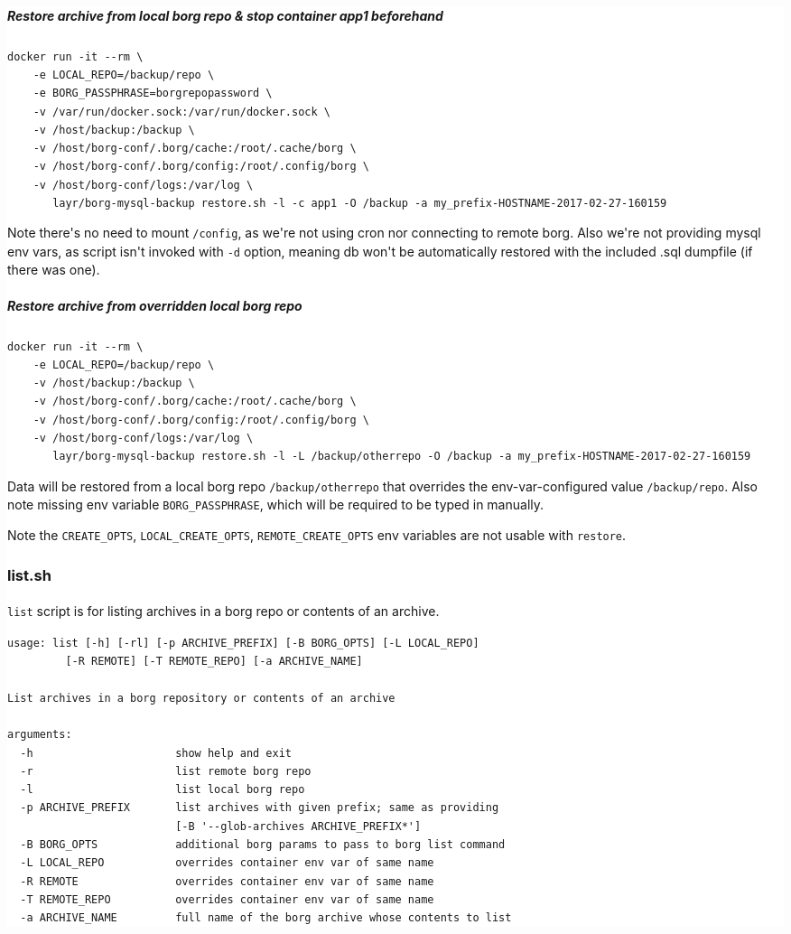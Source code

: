 ##### Restore archive from local borg repo & stop container app1 beforehand

    docker run -it --rm \
        -e LOCAL_REPO=/backup/repo \
        -e BORG_PASSPHRASE=borgrepopassword \
        -v /var/run/docker.sock:/var/run/docker.sock \
        -v /host/backup:/backup \
        -v /host/borg-conf/.borg/cache:/root/.cache/borg \
        -v /host/borg-conf/.borg/config:/root/.config/borg \
        -v /host/borg-conf/logs:/var/log \
           layr/borg-mysql-backup restore.sh -l -c app1 -O /backup -a my_prefix-HOSTNAME-2017-02-27-160159

Note there's no need to mount `/config`, as we're not using cron nor connecting to remote borg.
Also we're not providing mysql env vars, as script isn't invoked with `-d` option, meaning
db won't be automatically restored with the included .sql dumpfile (if there was one).

##### Restore archive from overridden local borg repo

    docker run -it --rm \
        -e LOCAL_REPO=/backup/repo \
        -v /host/backup:/backup \
        -v /host/borg-conf/.borg/cache:/root/.cache/borg \
        -v /host/borg-conf/.borg/config:/root/.config/borg \
        -v /host/borg-conf/logs:/var/log \
           layr/borg-mysql-backup restore.sh -l -L /backup/otherrepo -O /backup -a my_prefix-HOSTNAME-2017-02-27-160159

Data will be restored from a local borg repo `/backup/otherrepo` that overrides the 
env-var-configured value `/backup/repo`. Also note missing
env variable `BORG_PASSPHRASE`, which will be required to be typed in manually.

Note the `CREATE_OPTS`, `LOCAL_CREATE_OPTS`, `REMOTE_CREATE_OPTS` env
variables are not usable with `restore`.

### list.sh

`list` script is for listing archives in a borg repo or contents of an archive.

    usage: list [-h] [-rl] [-p ARCHIVE_PREFIX] [-B BORG_OPTS] [-L LOCAL_REPO]
             [-R REMOTE] [-T REMOTE_REPO] [-a ARCHIVE_NAME]
    
    List archives in a borg repository or contents of an archive
    
    arguments:
      -h                      show help and exit
      -r                      list remote borg repo
      -l                      list local borg repo
      -p ARCHIVE_PREFIX       list archives with given prefix; same as providing
                              [-B '--glob-archives ARCHIVE_PREFIX*']
      -B BORG_OPTS            additional borg params to pass to borg list command
      -L LOCAL_REPO           overrides container env var of same name
      -R REMOTE               overrides container env var of same name
      -T REMOTE_REPO          overrides container env var of same name
      -a ARCHIVE_NAME         full name of the borg archive whose contents to list
